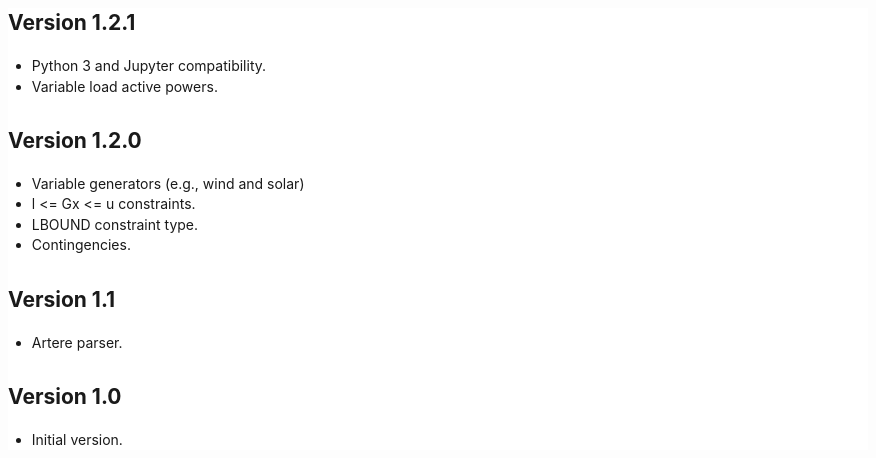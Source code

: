 Version 1.2.1
-------------
* Python 3 and Jupyter compatibility.
* Variable load active powers.

Version 1.2.0
-------------
* Variable generators (e.g., wind and solar)
* l <= Gx <= u constraints.
* LBOUND constraint type.
* Contingencies.

Version 1.1
-----------
* Artere parser.

Version 1.0
-----------
* Initial version.
